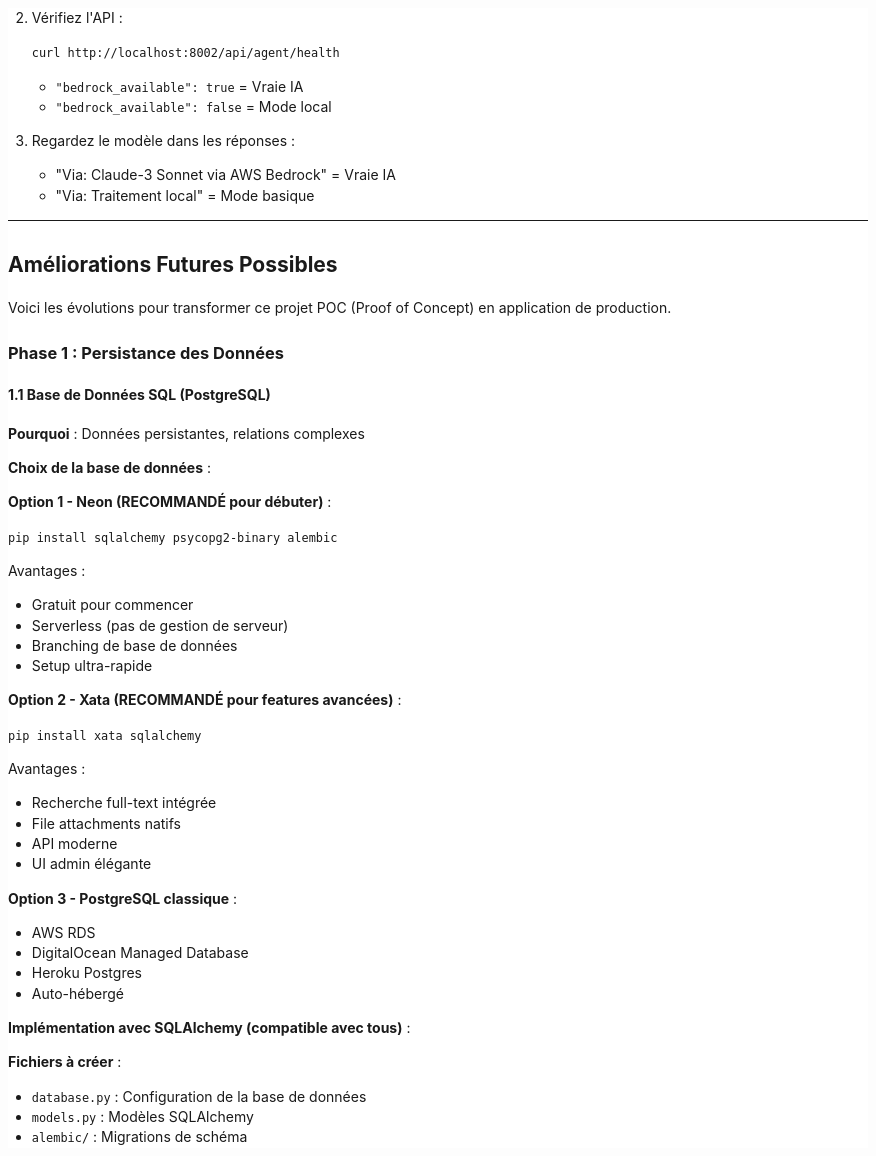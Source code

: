 2. Vérifiez l'API :
   ```bash
   curl http://localhost:8002/api/agent/health
   ```
   - `"bedrock_available": true` = Vraie IA
   - `"bedrock_available": false` = Mode local

3. Regardez le modèle dans les réponses :
   - "Via: Claude-3 Sonnet via AWS Bedrock" = Vraie IA
   - "Via: Traitement local" = Mode basique

---

## Améliorations Futures Possibles

Voici les évolutions pour transformer ce projet POC (Proof of Concept) en application de production.

### Phase 1 : Persistance des Données

#### 1.1 Base de Données SQL (PostgreSQL)

**Pourquoi** : Données persistantes, relations complexes

**Choix de la base de données** :

**Option 1 - Neon (RECOMMANDÉ pour débuter)** :
```bash
pip install sqlalchemy psycopg2-binary alembic
```

Avantages :
- Gratuit pour commencer
- Serverless (pas de gestion de serveur)
- Branching de base de données
- Setup ultra-rapide

**Option 2 - Xata (RECOMMANDÉ pour features avancées)** :
```bash
pip install xata sqlalchemy
```

Avantages :
- Recherche full-text intégrée
- File attachments natifs
- API moderne
- UI admin élégante

**Option 3 - PostgreSQL classique** :
- AWS RDS
- DigitalOcean Managed Database
- Heroku Postgres
- Auto-hébergé

**Implémentation avec SQLAlchemy (compatible avec tous)** :

**Fichiers à créer** :
- `database.py` : Configuration de la base de données
- `models.py` : Modèles SQLAlchemy
- `alembic/` : Migrations de schéma
